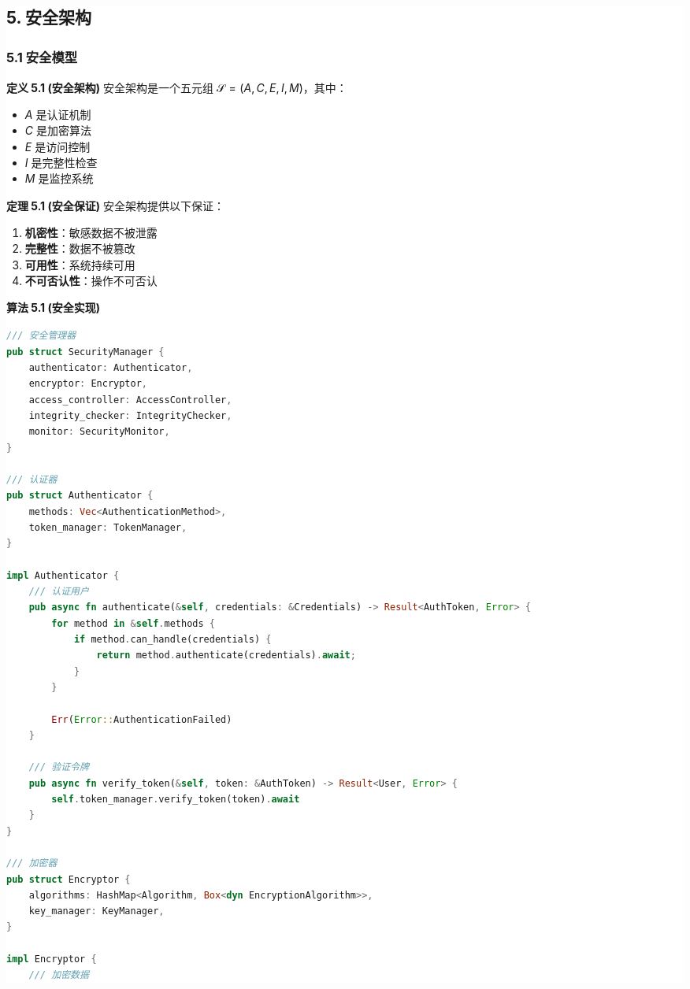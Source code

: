 ## 5. 安全架构

### 5.1 安全模型

**定义 5.1 (安全架构)**
安全架构是一个五元组 $\mathcal{S} = (A, C, E, I, M)$，其中：

- $A$ 是认证机制
- $C$ 是加密算法
- $E$ 是访问控制
- $I$ 是完整性检查
- $M$ 是监控系统

**定理 5.1 (安全保证)**
安全架构提供以下保证：

1. **机密性**：敏感数据不被泄露
2. **完整性**：数据不被篡改
3. **可用性**：系统持续可用
4. **不可否认性**：操作不可否认

**算法 5.1 (安全实现)**

```rust
/// 安全管理器
pub struct SecurityManager {
    authenticator: Authenticator,
    encryptor: Encryptor,
    access_controller: AccessController,
    integrity_checker: IntegrityChecker,
    monitor: SecurityMonitor,
}

/// 认证器
pub struct Authenticator {
    methods: Vec<AuthenticationMethod>,
    token_manager: TokenManager,
}

impl Authenticator {
    /// 认证用户
    pub async fn authenticate(&self, credentials: &Credentials) -> Result<AuthToken, Error> {
        for method in &self.methods {
            if method.can_handle(credentials) {
                return method.authenticate(credentials).await;
            }
        }
        
        Err(Error::AuthenticationFailed)
    }
    
    /// 验证令牌
    pub async fn verify_token(&self, token: &AuthToken) -> Result<User, Error> {
        self.token_manager.verify_token(token).await
    }
}

/// 加密器
pub struct Encryptor {
    algorithms: HashMap<Algorithm, Box<dyn EncryptionAlgorithm>>,
    key_manager: KeyManager,
}

impl Encryptor {
    /// 加密数据
```